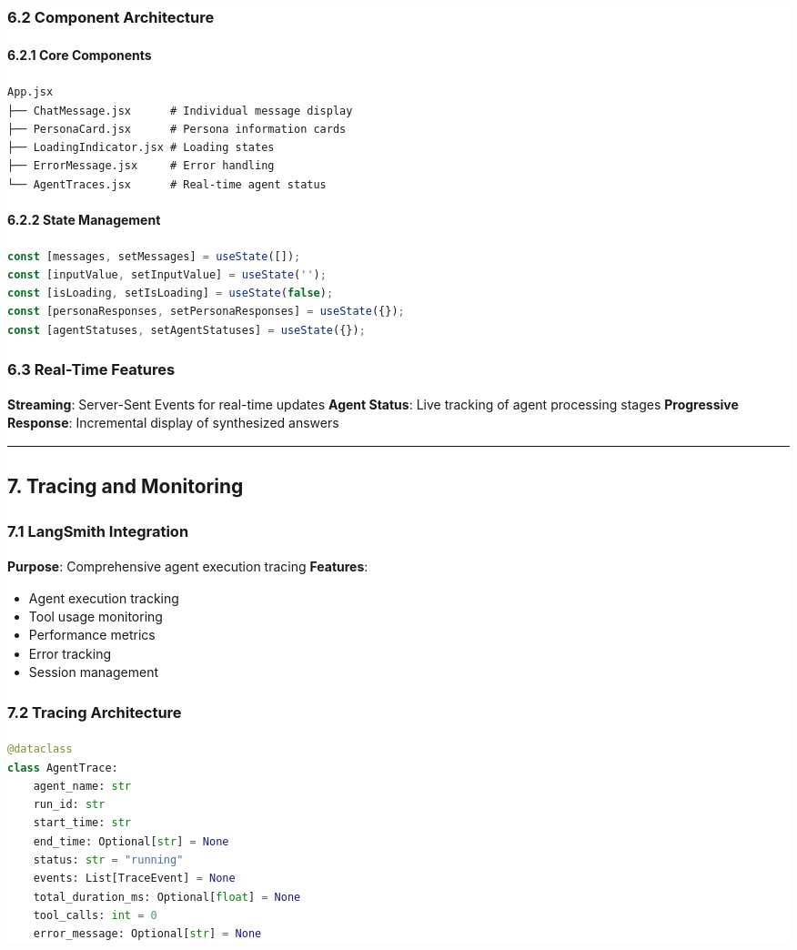 ### 6.2 Component Architecture

#### 6.2.1 Core Components
```
App.jsx
├── ChatMessage.jsx      # Individual message display
├── PersonaCard.jsx      # Persona information cards
├── LoadingIndicator.jsx # Loading states
├── ErrorMessage.jsx     # Error handling
└── AgentTraces.jsx      # Real-time agent status
```

#### 6.2.2 State Management
```javascript
const [messages, setMessages] = useState([]);
const [inputValue, setInputValue] = useState('');
const [isLoading, setIsLoading] = useState(false);
const [personaResponses, setPersonaResponses] = useState({});
const [agentStatuses, setAgentStatuses] = useState({});
```

### 6.3 Real-Time Features
**Streaming**: Server-Sent Events for real-time updates
**Agent Status**: Live tracking of agent processing stages
**Progressive Response**: Incremental display of synthesized answers

---

## 7. Tracing and Monitoring

### 7.1 LangSmith Integration
**Purpose**: Comprehensive agent execution tracing
**Features**:
- Agent execution tracking
- Tool usage monitoring
- Performance metrics
- Error tracking
- Session management

### 7.2 Tracing Architecture
```python
@dataclass
class AgentTrace:
    agent_name: str
    run_id: str
    start_time: str
    end_time: Optional[str] = None
    status: str = "running"
    events: List[TraceEvent] = None
    total_duration_ms: Optional[float] = None
    tool_calls: int = 0
    error_message: Optional[str] = None
```

